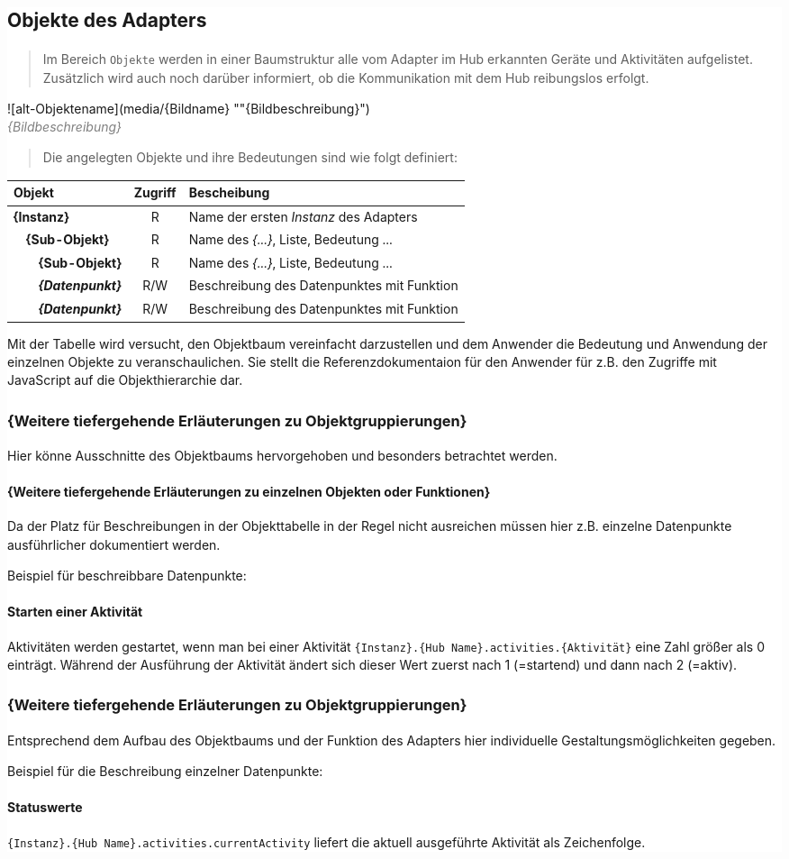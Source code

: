 

<a name="objekte"/>

## Objekte des Adapters

> Im Bereich `Objekte` werden in einer Baumstruktur alle vom Adapter im Hub 
  erkannten Geräte und Aktivitäten aufgelistet. Zusätzlich wird auch noch 
  darüber informiert, ob die Kommunikation mit dem Hub reibungslos erfolgt. 

![alt-Objektename](media/{Bildname} ""{Bildbeschreibung}")<span style="color:grey">  
*{Bildbeschreibung}*</span>

> Die angelegten Objekte und ihre Bedeutungen sind wie folgt definiert:

Objekt                    | Zugriff | Bescheibung 
:-------------------------|:-------:|:-----------
**{Instanz}**                 |  R  | Name der ersten *Instanz* des Adapters
&emsp;**{Sub-Objekt}**        |  R  | Name des *{...}*, Liste, Bedeutung ...
&emsp;&emsp;**{Sub-Objekt}**  |  R  | Name des *{...}*, Liste, Bedeutung ... 
&emsp;&emsp;***{Datenpunkt}***| R/W | Beschreibung des Datenpunktes mit Funktion 
&emsp;&emsp;***{Datenpunkt}***| R/W | Beschreibung des Datenpunktes mit Funktion 

Mit der Tabelle wird versucht, den Objektbaum vereinfacht darzustellen
und dem Anwender die Bedeutung und Anwendung der einzelnen Objekte zu
veranschaulichen. Sie stellt die Referenzdokumentaion für den Anwender für 
z.B. den Zugriffe mit JavaScript auf die Objekthierarchie dar.

### {Weitere tiefergehende Erläuterungen zu Objektgruppierungen}
Hier könne Ausschnitte des Objektbaums hervorgehoben und besonders betrachtet 
werden. 

#### {Weitere tiefergehende Erläuterungen zu einzelnen Objekten oder Funktionen}
Da der Platz für Beschreibungen in der Objekttabelle in der Regel nicht ausreichen 
müssen hier z.B. einzelne Datenpunkte ausführlicher dokumentiert werden.

Beispiel für beschreibbare Datenpunkte:
#### Starten einer Aktivität
Aktivitäten werden gestartet, wenn man bei einer Aktivität 
`{Instanz}.{Hub Name}.activities.{Aktivität}` eine Zahl größer als 0 einträgt. 
Während der Ausführung der Aktivität ändert sich dieser Wert zuerst 
nach 1 (=startend) und dann nach 2 (=aktiv).

### {Weitere tiefergehende Erläuterungen zu Objektgruppierungen}
Entsprechend dem Aufbau des Objektbaums und der Funktion des Adapters
hier individuelle Gestaltungsmöglichkeiten gegeben.

Beispiel für die Beschreibung einzelner Datenpunkte:
#### Statuswerte
`{Instanz}.{Hub Name}.activities.currentActivity` liefert die aktuell ausgeführte
Aktivität als Zeichenfolge.
